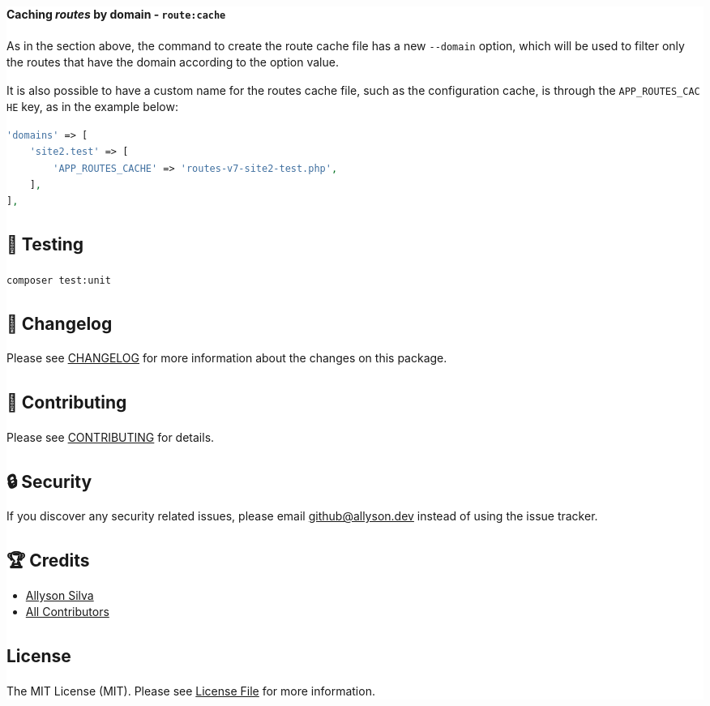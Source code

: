 #### Caching *routes* by domain - `route:cache`

As in the section above, the command to create the route cache file has a new `--domain` option, which will be used to filter only the routes that have the domain according to the option value.

It is also possible to have a custom name for the routes cache file, such as the configuration cache, is through the `APP_ROUTES_CACHE` key, as in the example below:

```php
'domains' => [
    'site2.test' => [
        'APP_ROUTES_CACHE' => 'routes-v7-site2-test.php',
    ],
],
```

## 🧪  Testing

``` bash
composer test:unit
```

## 📝  Changelog

Please see [CHANGELOG](CHANGELOG.md) for more information about the changes on this package.

## 🤝  Contributing

Please see [CONTRIBUTING](CONTRIBUTING.md) for details.

## 🔒  Security

If you discover any security related issues, please email github@allyson.dev instead of using the issue tracker.

## 🏆  Credits

- [Allyson Silva](https://github.com/allysonsilva)
- [All Contributors](../../contributors)

## License

The MIT License (MIT). Please see [License File](LICENSE.md) for more information.

[ico-php]: https://img.shields.io/packagist/php-v/allysonsilva/laravel-multienv?color=%234F5B93&logo=php
[ico-laravel]: https://img.shields.io/static/v1?label=laravel&message=%E2%89%A59.0&color=ff2d20&logo=laravel
[ico-actions]: https://github.com/allysonsilva/laravel-multienv/actions/workflows/ci.yml/badge.svg
[ico-codecov]: https://codecov.io/gh/allysonsilva/laravel-multienv/branch/main/graph/badge.svg?token=H546OKODQB
[ico-version]: https://img.shields.io/packagist/v/allysonsilva/laravel-multienv.svg?label=stable

[link-php]: https://www.php.net
[link-laravel]: https://laravel.com
[link-actions]: https://github.com/allysonsilva/laravel-multienv/actions/workflows/ci.yml
[link-codecov]: https://codecov.io/gh/allysonsilva/laravel-multienv
[link-packagist]: https://packagist.org/packages/allysonsilva/laravel-multienv
